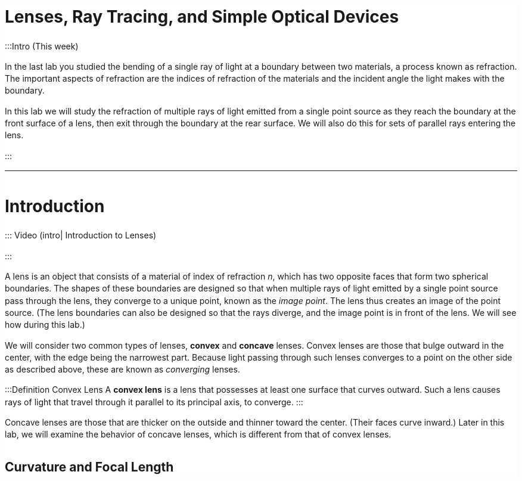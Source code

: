 # Lenses, Ray Tracing, and Simple Optical Devices



:::Intro (This week)

In the last lab you studied the bending of a single ray of light at a boundary between two materials, a process known as refraction. The important aspects of refraction are the indices of refraction of the materials and the incident angle the light makes with the boundary.  


In this lab we will study the refraction of multiple rays of light emitted from a single point source as they reach the boundary at the front surface of a lens, then exit through the boundary at the rear surface. We will also do this for sets of parallel rays entering the lens.

:::


---


# Introduction



::: Video (intro| Introduction to Lenses)
<iframe  width='100%' height='100%'  src="https://www.youtube.com/embed/3nhaqN1jPvc" title="YouTube video player" frameborder="0" allow="accelerometer; autoplay; clipboard-write; encrypted-media; gyroscope; picture-in-picture" allowfullscreen></iframe>
:::


A lens is an object that consists of a material of index of refraction $n$, which has two opposite faces that form two spherical boundaries. The shapes of these boundaries are designed so that when multiple rays of light emitted by a single point source pass through the lens, they converge to a unique point, known as the *image point*. The lens thus creates an image of the point source. (The lens boundaries can also be designed so that the rays diverge, and the image point is in front of the lens. We will see how during this lab.)

We will consider two common types of lenses, **convex** and **concave** lenses. Convex lenses are those that bulge outward in the center, with the edge being the narrowest part. Because light passing through such lenses converges to a point on the other side as described above, these are known as *converging* lenses. 

:::Definition Convex Lens
A **convex lens** is a lens that possesses at least one surface that curves outward. Such a lens causes rays of light that travel through it parallel to its principal axis, to converge.
:::

Concave lenses are those that are thicker on the outside and thinner toward the center. (Their faces curve inward.) Later in this lab, we will examine the behavior of concave lenses, which is different from that of convex lenses.


## Curvature and Focal Length
